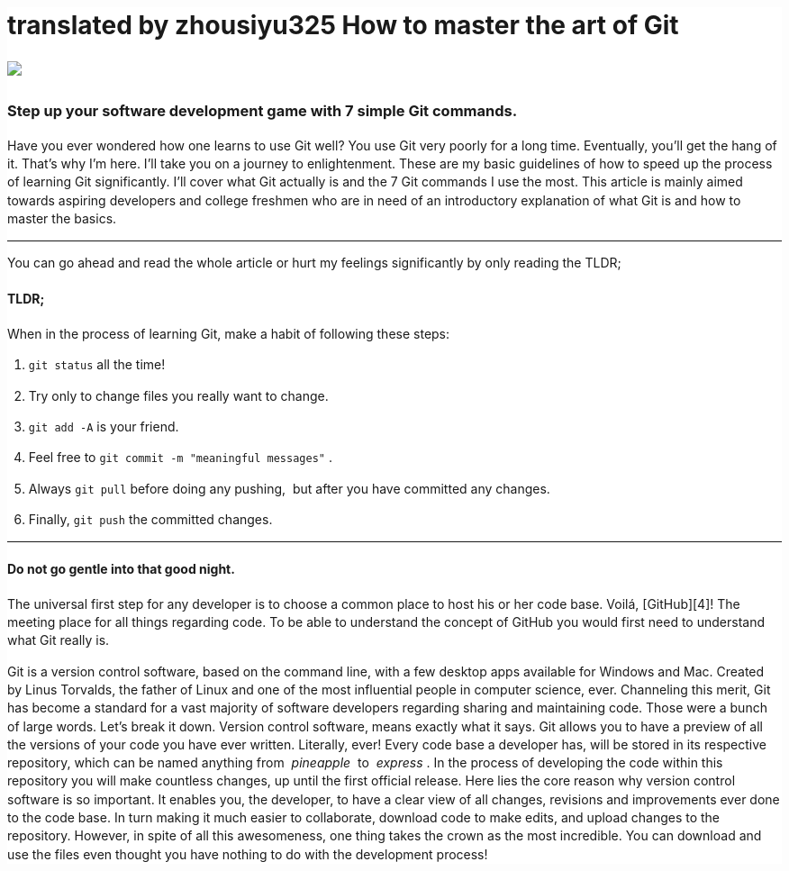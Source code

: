 translated by zhousiyu325
How to master the art of Git
============================================================

![](https://cdn-images-1.medium.com/max/2000/1*wOJzZIRawP0SmlPDu32mxw.jpeg)

### Step up your software development game with 7 simple Git commands.

Have you ever wondered how one learns to use Git well? You use Git very poorly for a long time. Eventually, you’ll get the hang of it. That’s why I’m here. I’ll take you on a journey to enlightenment. These are my basic guidelines of how to speed up the process of learning Git significantly. I’ll cover what Git actually is and the 7 Git commands I use the most. This article is mainly aimed towards aspiring developers and college freshmen who are in need of an introductory explanation of what Git is and how to master the basics.

* * *

You can go ahead and read the whole article or hurt my feelings significantly by only reading the TLDR;

#### TLDR;

When in the process of learning Git, make a habit of following these steps:

1.  `git status` all the time!

2.  Try only to change files you really want to change.

3.  `git add -A` is your friend.

4.  Feel free to `git commit -m "meaningful messages"` .

5.  Always `git pull` before doing any pushing, 
    but after you have committed any changes.

6.  Finally, `git push` the committed changes.

* * *

#### Do not go gentle into that good night.

The universal first step for any developer is to choose a common place to host his or her code base. Voilá, [GitHub][4]! The meeting place for all things regarding code. To be able to understand the concept of GitHub you would first need to understand what Git really is.

Git is a version control software, based on the command line, with a few desktop apps available for Windows and Mac. Created by Linus Torvalds, the father of Linux and one of the most influential people in computer science, ever. Channeling this merit, Git has become a standard for a vast majority of software developers regarding sharing and maintaining code. Those were a bunch of large words. Let’s break it down. Version control software, means exactly what it says. Git allows you to have a preview of all the versions of your code you have ever written. Literally, ever! Every code base a developer has, will be stored in its respective repository, which can be named anything from  _pineapple_  to  _express_ . In the process of developing the code within this repository you will make countless changes, up until the first official release. Here lies the core reason why version control software is so important. It enables you, the developer, to have a clear view of all changes, revisions and improvements ever done to the code base. In turn making it much easier to collaborate, download code to make edits, and upload changes to the repository. However, in spite of all this awesomeness, one thing takes the crown as the most incredible. You can download and use the files even thought you have nothing to do with the development process!

